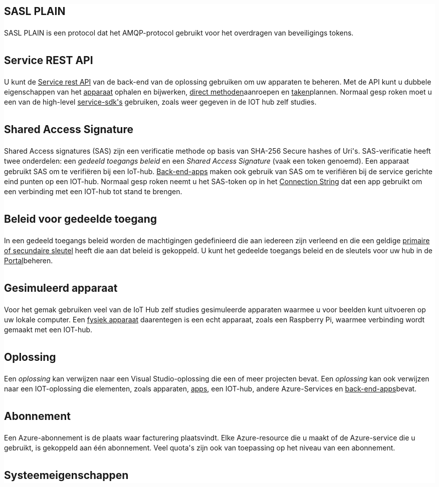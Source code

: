 ## <a name="sasl-plain"></a>SASL PLAIN

SASL PLAIN is een protocol dat het AMQP-protocol gebruikt voor het overdragen van beveiligings tokens.

## <a name="service-rest-api"></a>Service REST API

U kunt de [Service rest API](https://docs.microsoft.com/rest/api/iothub/service/configuration) van de back-end van de oplossing gebruiken om uw apparaten te beheren. Met de API kunt u dubbele eigenschappen van het [apparaat](#device-twin) ophalen en bijwerken, [direct methoden](#direct-method)aanroepen en [taken](#job)plannen. Normaal gesp roken moet u een van de high-level [service-sdk's](#azure-iot-service-sdks) gebruiken, zoals weer gegeven in de IOT hub zelf studies.

## <a name="shared-access-signature"></a>Shared Access Signature

Shared Access signatures (SAS) zijn een verificatie methode op basis van SHA-256 Secure hashes of Uri's. SAS-verificatie heeft twee onderdelen: een _gedeeld toegangs beleid_ en een _Shared Access Signature_ (vaak een token genoemd). Een apparaat gebruikt SAS om te verifiëren bij een IoT-hub. [Back-end-apps](#back-end-app) maken ook gebruik van SAS om te verifiëren bij de service gerichte eind punten op een IOT-hub. Normaal gesp roken neemt u het SAS-token op in het [Connection String](#connection-string) dat een app gebruikt om een verbinding met een IOT-hub tot stand te brengen.

## <a name="shared-access-policy"></a>Beleid voor gedeelde toegang

In een gedeeld toegangs beleid worden de machtigingen gedefinieerd die aan iedereen zijn verleend en die een geldige [primaire of secundaire sleutel](#primary-and-secondary-keys) heeft die aan dat beleid is gekoppeld. U kunt het gedeelde toegangs beleid en de sleutels voor uw hub in de [Portal](#azure-portal)beheren.

## <a name="simulated-device"></a>Gesimuleerd apparaat

Voor het gemak gebruiken veel van de IoT Hub zelf studies gesimuleerde apparaten waarmee u voor beelden kunt uitvoeren op uw lokale computer. Een [fysiek apparaat](#physical-device) daarentegen is een echt apparaat, zoals een Raspberry Pi, waarmee verbinding wordt gemaakt met een IOT-hub.

## <a name="solution"></a>Oplossing
Een _oplossing_ kan verwijzen naar een Visual Studio-oplossing die een of meer projecten bevat. Een _oplossing_ kan ook verwijzen naar een IOT-oplossing die elementen, zoals apparaten, [apps](#device-app), een IOT-hub, andere Azure-Services en [back-end-apps](#back-end-app)bevat.

## <a name="subscription"></a>Abonnement

Een Azure-abonnement is de plaats waar facturering plaatsvindt. Elke Azure-resource die u maakt of de Azure-service die u gebruikt, is gekoppeld aan één abonnement. Veel quota's zijn ook van toepassing op het niveau van een abonnement.

## <a name="system-properties"></a>Systeemeigenschappen
